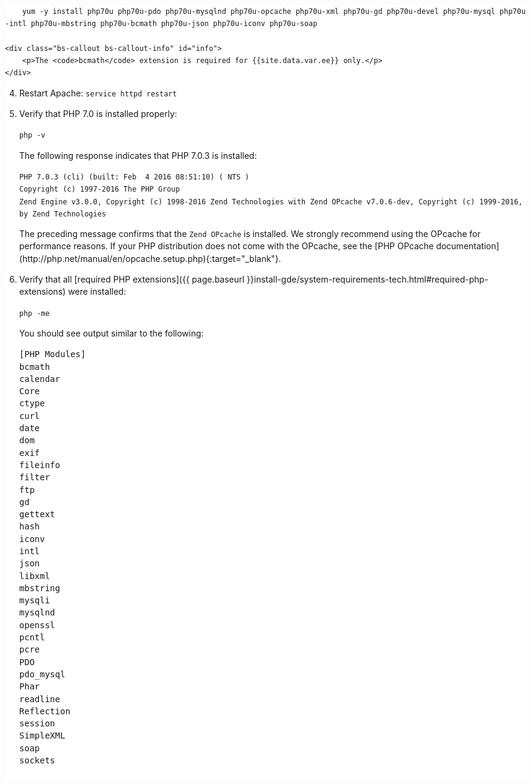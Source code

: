         yum -y install php70u php70u-pdo php70u-mysqlnd php70u-opcache php70u-xml php70u-gd php70u-devel php70u-mysql php70u-intl php70u-mbstring php70u-bcmath php70u-json php70u-iconv php70u-soap

    <div class="bs-callout bs-callout-info" id="info">
        <p>The <code>bcmath</code> extension is required for {{site.data.var.ee}} only.</p>
    </div>

4.  Restart Apache: `service httpd restart`

5.  Verify that PHP 7.0 is installed properly:

        php -v

    The following response indicates that PHP 7.0.3 is installed:

        PHP 7.0.3 (cli) (built: Feb  4 2016 08:51:10) ( NTS )
        Copyright (c) 1997-2016 The PHP Group
        Zend Engine v3.0.0, Copyright (c) 1998-2016 Zend Technologies with Zend OPcache v7.0.6-dev, Copyright (c) 1999-2016, by Zend Technologies

    <div class="bs-callout bs-callout-info" id="info" markdown="1">
    The preceding message confirms that the <code>Zend OPcache</code> is installed. We strongly recommend using the OPcache for performance reasons. If your PHP distribution does not come with the OPcache, see the  [PHP OPcache documentation](http://php.net/manual/en/opcache.setup.php){:target="&#95;blank"}.
    </div>

6.  Verify that all [required PHP extensions]({{ page.baseurl }}install-gde/system-requirements-tech.html#required-php-extensions) were installed:

        php -me

    You should see output similar to the following:
    <pre>
    [PHP Modules]
    bcmath
    calendar
    Core
    ctype
    curl
    date
    dom
    exif
    fileinfo
    filter
    ftp
    gd
    gettext
    hash
    iconv
    intl
    json
    libxml
    mbstring
    mysqli
    mysqlnd
    openssl
    pcntl
    pcre
    PDO
    pdo_mysql
    Phar
    readline
    Reflection
    session
    SimpleXML
    soap
    sockets